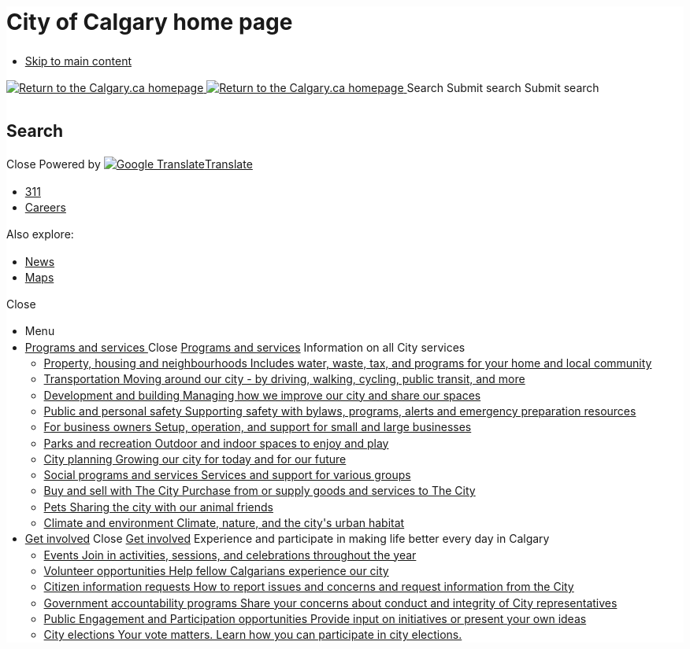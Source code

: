 # City of Calgary home page
  * [Skip to main content](https://www.calgary.ca/home.html#cocis-maincontent)

[ ![Return to the Calgary.ca homepage](https://www.calgary.ca/etc/clientlibs/www/main/images/coc-logo-simplify.svg) ![Return to the Calgary.ca homepage](https://www.calgary.ca/etc/clientlibs/www/main/images/coc-logo.svg) ](https://www.calgary.ca/home.html)
Search Submit search
Submit search
## Search
Close
Powered by [![Google Translate](https://www.gstatic.com/images/branding/googlelogo/1x/googlelogo_color_42x16dp.png)Translate](https://translate.google.com)
  * [311](https://www.calgary.ca/content/www/en/home/311.html)
  * [Careers](https://www.calgary.ca/content/www/en/home/careers.html)


Also explore:
  * [News](https://newsroom.calgary.ca/)
  * [Maps](https://maps.calgary.ca)

Close 
  * Menu
  * [Programs and services ](https://www.calgary.ca/home.html)
Close 
[Programs and services](https://www.calgary.ca/services.html)
Information on all City services
    * [ Property, housing and neighbourhoods Includes water, waste, tax, and programs for your home and local community ](https://www.calgary.ca/properties.html)
    * [ Transportation Moving around our city - by driving, walking, cycling, public transit, and more ](https://www.calgary.ca/transportation.html)
    * [ Development and building Managing how we improve our city and share our spaces ](https://www.calgary.ca/development.html)
    * [ Public and personal safety Supporting safety with bylaws, programs, alerts and emergency preparation resources ](https://www.calgary.ca/safety.html)
    * [ For business owners Setup, operation, and support for small and large businesses ](https://www.calgary.ca/for-business.html)
    * [ Parks and recreation Outdoor and indoor spaces to enjoy and play ](https://www.calgary.ca/parks-recreation.html)
    * [ City planning Growing our city for today and for our future ](https://www.calgary.ca/planning.html)
    * [ Social programs and services Services and support for various groups ](https://www.calgary.ca/social-services.html)
    * [ Buy and sell with The City Purchase from or supply goods and services to The City ](https://www.calgary.ca/buy-sell.html)
    * [ Pets Sharing the city with our animal friends ](https://www.calgary.ca/pets.html)
    * [ Climate and environment Climate, nature, and the city's urban habitat ](https://www.calgary.ca/environment.html)
  * [Get involved](https://www.calgary.ca/home.html)
Close 
[Get involved](https://www.calgary.ca/get-involved.html)
Experience and participate in making life better every day in Calgary
    * [ Events Join in activities, sessions, and celebrations throughout the year ](https://www.calgary.ca/events.html)
    * [ Volunteer opportunities Help fellow Calgarians experience our city ](https://www.calgary.ca/volunteer.html)
    * [ Citizen information requests How to report issues and concerns and request information from the City ](https://www.calgary.ca/info-requests.html)
    * [ Government accountability programs Share your concerns about conduct and integrity of City representatives ](https://www.calgary.ca/accountability.html)
    * [ Public Engagement and Participation opportunities Provide input on initiatives or present your own ideas ](https://www.calgary.ca/engagement.html)
    * [ City elections Your vote matters. Learn how you can participate in city elections. ](https://www.calgary.ca/get-involved/elections.html)